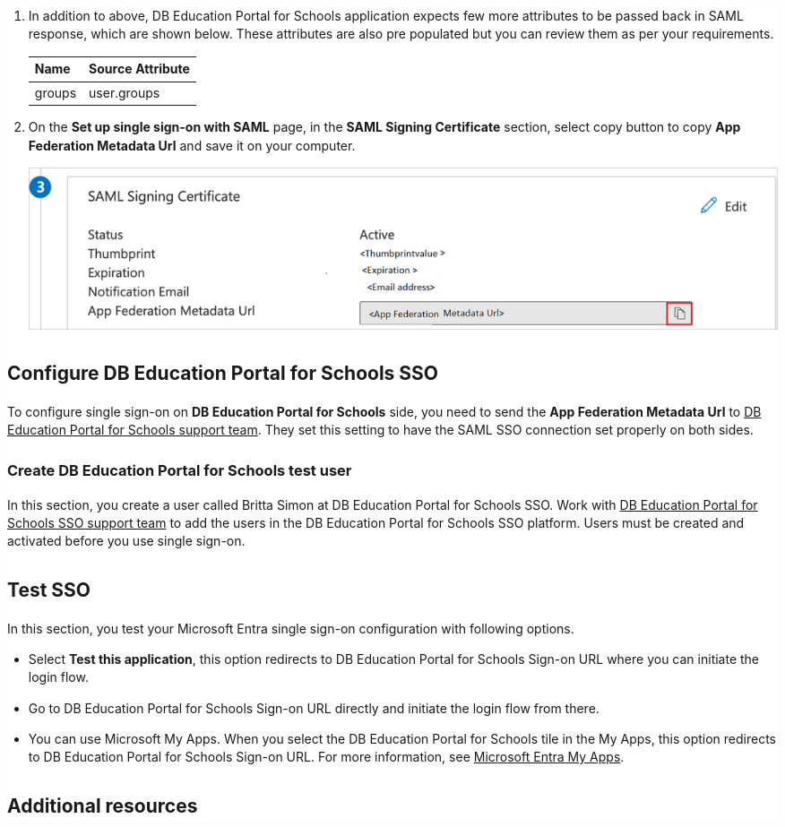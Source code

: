 1. In addition to above, DB Education Portal for Schools application expects few more attributes to be passed back in SAML response, which are shown below. These attributes are also pre populated but you can review them as per your requirements.

	| Name |  Source Attribute|
	| ---------------|  --------- |
	| groups | user.groups |

1. On the **Set up single sign-on with SAML** page, in the **SAML Signing Certificate** section, select copy button to copy **App Federation Metadata Url** and save it on your computer.

    ![Screenshot shows the Certificate download link.](common/copy-metadataurl.png "Certificate")

## Configure DB Education Portal for Schools SSO

To configure single sign-on on **DB Education Portal for Schools** side, you need to send the **App Federation Metadata Url** to [DB Education Portal for Schools support team](mailto:contact@dbeducation.org.uk). They set this setting to have the SAML SSO connection set properly on both sides.

### Create DB Education Portal for Schools test user

In this section, you create a user called Britta Simon at DB Education Portal for Schools SSO. Work with [DB Education Portal for Schools SSO support team](mailto:contact@dbeducation.org.uk) to add the users in the DB Education Portal for Schools SSO platform. Users must be created and activated before you use single sign-on.

## Test SSO 

In this section, you test your Microsoft Entra single sign-on configuration with following options. 

* Select **Test this application**, this option redirects to DB Education Portal for Schools Sign-on URL where you can initiate the login flow. 

* Go to DB Education Portal for Schools Sign-on URL directly and initiate the login flow from there.

* You can use Microsoft My Apps. When you select the DB Education Portal for Schools tile in the My Apps, this option redirects to DB Education Portal for Schools Sign-on URL. For more information, see [Microsoft Entra My Apps](/azure/active-directory/manage-apps/end-user-experiences#azure-ad-my-apps).

## Additional resources
